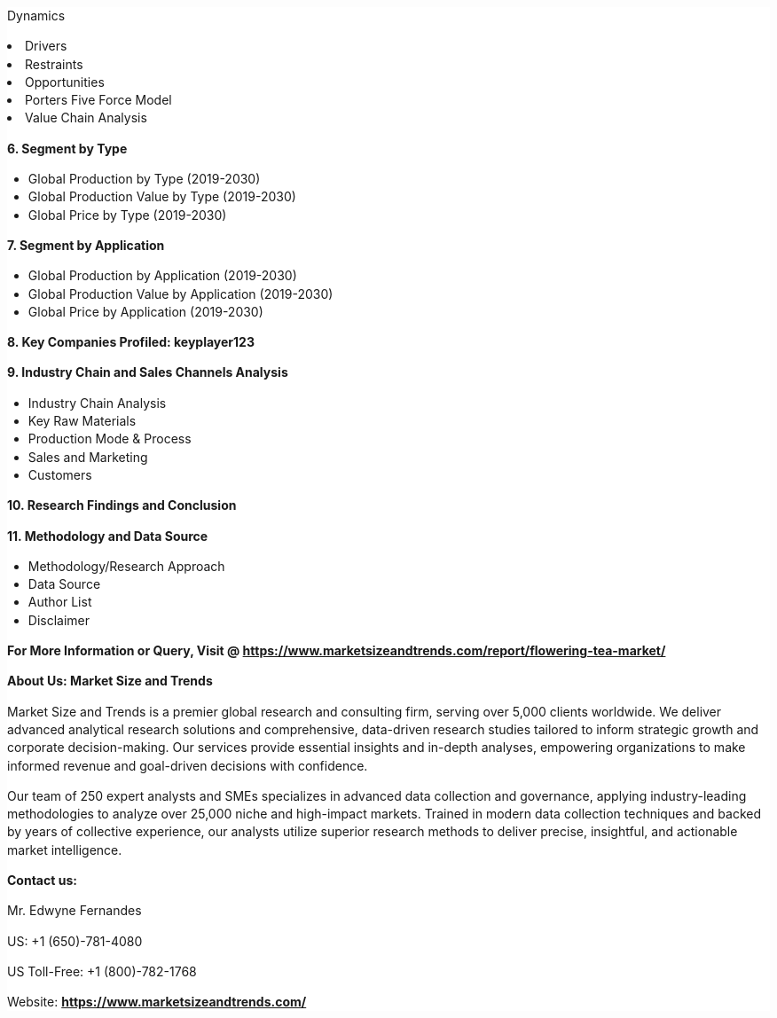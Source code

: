 Dynamics</li><li>Drivers</li><li>Restraints</li><li>Opportunities</li><li>Porters Five Force Model</li><li>Value Chain Analysis&nbsp;</li></ul><p><strong>6. Segment by Type</strong></p><ul><li>Global Production by Type (2019-2030)</li><li>Global Production Value by Type (2019-2030)</li><li>Global Price by Type (2019-2030)</li></ul><p><strong>7. Segment by Application</strong></p><ul><li>Global Production by Application (2019-2030)</li><li>Global Production Value by Application (2019-2030)</li><li>Global Price by Application (2019-2030)</li></ul><p><strong>8. Key Companies Profiled: keyplayer123</strong></p><p><strong>9. Industry Chain and Sales Channels Analysis</strong></p><ul><li>Industry Chain Analysis</li><li>Key Raw Materials</li><li>Production Mode &amp; Process</li><li>Sales and Marketing</li><li>Customers</li></ul><p><strong>10. Research Findings and Conclusion</strong></p><p><strong>11. Methodology and Data Source</strong></p><ul><li>Methodology/Research Approach</li><li>Data Source</li><li>Author List</li><li>Disclaimer</li></ul></p><p><strong>For More Information or Query, Visit @ <a href="https://www.marketsizeandtrends.com/report/flowering-tea-market/">https://www.marketsizeandtrends.com/report/flowering-tea-market/</a></strong></p><p><strong>About Us: Market Size and Trends</strong></p><p>Market Size and Trends is a premier global research and consulting firm, serving over 5,000 clients worldwide. We deliver advanced analytical research solutions and comprehensive, data-driven research studies tailored to inform strategic growth and corporate decision-making. Our services provide essential insights and in-depth analyses, empowering organizations to make informed revenue and goal-driven decisions with confidence.</p><p>Our team of 250 expert analysts and SMEs specializes in advanced data collection and governance, applying industry-leading methodologies to analyze over 25,000 niche and high-impact markets. Trained in modern data collection techniques and backed by years of collective experience, our analysts utilize superior research methods to deliver precise, insightful, and actionable market intelligence.</p><p><strong>Contact us:</strong></p><p>Mr. Edwyne Fernandes</p><p>US: +1 (650)-781-4080</p><p>US Toll-Free: +1 (800)-782-1768</p><p>Website: <strong><a href="https://www.marketsizeandtrends.com/">https://www.marketsizeandtrends.com/</a></strong></p>
